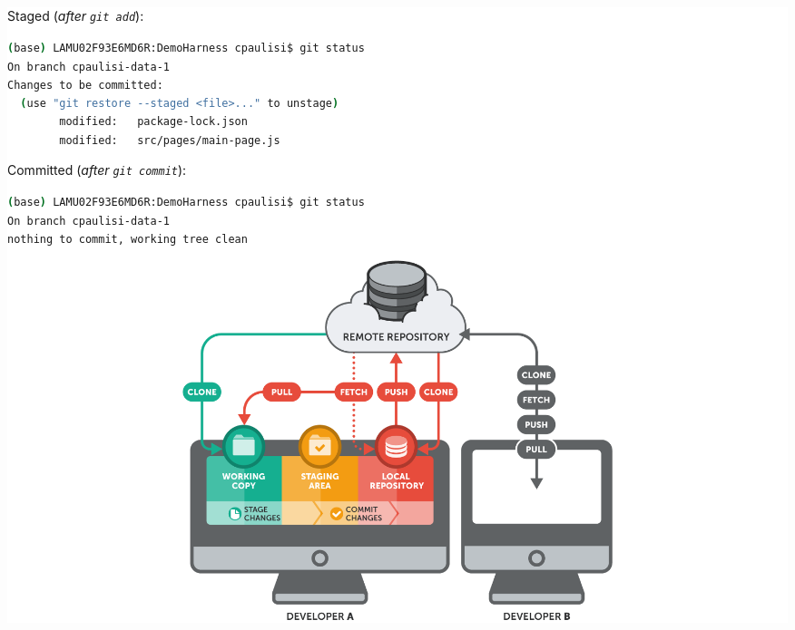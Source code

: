 Staged (_after ```git add```_):
```bash
(base) LAMU02F93E6MD6R:DemoHarness cpaulisi$ git status
On branch cpaulisi-data-1
Changes to be committed:
  (use "git restore --staged <file>..." to unstage)
        modified:   package-lock.json
        modified:   src/pages/main-page.js
```

Committed (_after ```git commit```_):
```bash
(base) LAMU02F93E6MD6R:DemoHarness cpaulisi$ git status
On branch cpaulisi-data-1
nothing to commit, working tree clean
```




<img src="../../../../resources/images/developer_handbook/git/dev_flow2.png" style="height:400px; display: block; margin-right: auto; margin-left: auto;">
